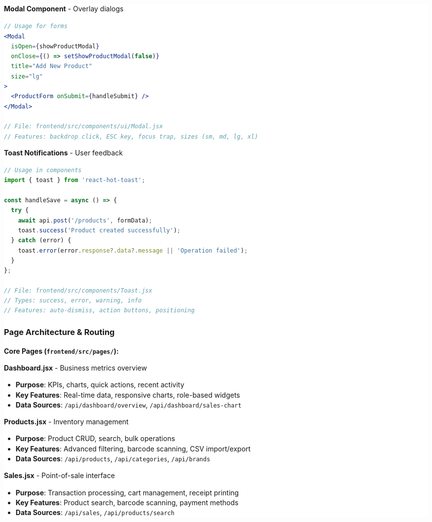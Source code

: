 **Modal Component** - Overlay dialogs
```jsx
// Usage for forms
<Modal
  isOpen={showProductModal}
  onClose={() => setShowProductModal(false)}
  title="Add New Product"
  size="lg"
>
  <ProductForm onSubmit={handleSubmit} />
</Modal>

// File: frontend/src/components/ui/Modal.jsx
// Features: backdrop click, ESC key, focus trap, sizes (sm, md, lg, xl)
```

**Toast Notifications** - User feedback
```jsx
// Usage in components
import { toast } from 'react-hot-toast';

const handleSave = async () => {
  try {
    await api.post('/products', formData);
    toast.success('Product created successfully');
  } catch (error) {
    toast.error(error.response?.data?.message || 'Operation failed');
  }
};

// File: frontend/src/components/Toast.jsx
// Types: success, error, warning, info
// Features: auto-dismiss, action buttons, positioning
```

### Page Architecture & Routing

**Core Pages (`frontend/src/pages/`):**

**Dashboard.jsx** - Business metrics overview
- **Purpose**: KPIs, charts, quick actions, recent activity
- **Key Features**: Real-time data, responsive charts, role-based widgets
- **Data Sources**: `/api/dashboard/overview`, `/api/dashboard/sales-chart`

**Products.jsx** - Inventory management
- **Purpose**: Product CRUD, search, bulk operations
- **Key Features**: Advanced filtering, barcode scanning, CSV import/export
- **Data Sources**: `/api/products`, `/api/categories`, `/api/brands`

**Sales.jsx** - Point-of-sale interface
- **Purpose**: Transaction processing, cart management, receipt printing
- **Key Features**: Product search, barcode scanning, payment methods
- **Data Sources**: `/api/sales`, `/api/products/search`
